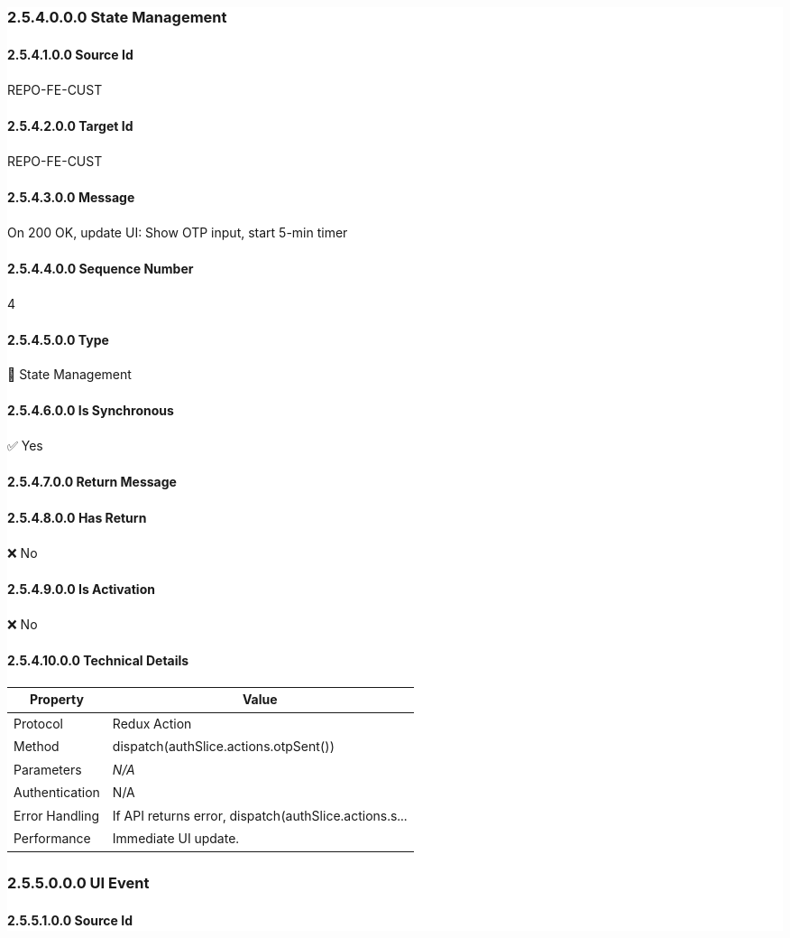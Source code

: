 ### 2.5.4.0.0.0 State Management

#### 2.5.4.1.0.0 Source Id

REPO-FE-CUST

#### 2.5.4.2.0.0 Target Id

REPO-FE-CUST

#### 2.5.4.3.0.0 Message

On 200 OK, update UI: Show OTP input, start 5-min timer

#### 2.5.4.4.0.0 Sequence Number

4

#### 2.5.4.5.0.0 Type

🔹 State Management

#### 2.5.4.6.0.0 Is Synchronous

✅ Yes

#### 2.5.4.7.0.0 Return Message



#### 2.5.4.8.0.0 Has Return

❌ No

#### 2.5.4.9.0.0 Is Activation

❌ No

#### 2.5.4.10.0.0 Technical Details

| Property | Value |
|----------|-------|
| Protocol | Redux Action |
| Method | dispatch(authSlice.actions.otpSent()) |
| Parameters | *N/A* |
| Authentication | N/A |
| Error Handling | If API returns error, dispatch(authSlice.actions.s... |
| Performance | Immediate UI update. |

### 2.5.5.0.0.0 UI Event

#### 2.5.5.1.0.0 Source Id
